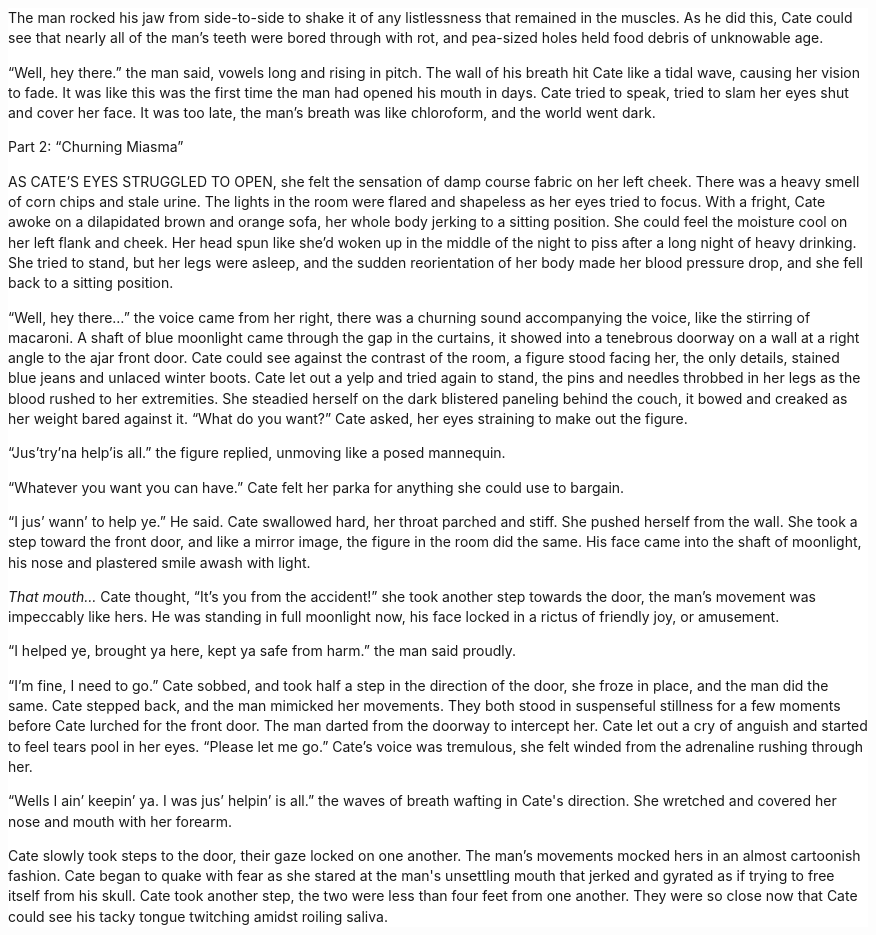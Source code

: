 The man rocked his jaw from side-to-side to shake it of any listlessness that remained in the muscles. As he did this, Cate could see that nearly all of the man’s teeth were bored through with rot, and pea-sized holes held food debris of unknowable age.

“Well, hey there.” the man said, vowels long and rising in pitch. The wall of his breath hit Cate like a tidal wave,  causing her vision to fade. It was like this was the first time the man had opened his mouth in days. Cate tried to speak, tried to slam her eyes shut and cover her face. It was too late, the man’s breath was like chloroform, and the world went dark.

Part 2: “Churning Miasma”

AS CATE’S EYES STRUGGLED TO OPEN, she felt the sensation of damp course fabric on her left cheek. There was a heavy smell of corn chips and stale urine. The lights in the room were flared and shapeless as her eyes tried to focus. With a fright, Cate awoke on a dilapidated brown and orange sofa, her whole body jerking to a sitting position. She could feel the moisture cool on her left flank and cheek. Her head spun like she’d woken up in the middle of the night to piss after a long night of heavy drinking. She tried to stand, but her legs were asleep, and the sudden reorientation of her body made her blood pressure drop, and she fell back to a sitting position.

“Well, hey there…” the voice came from her right,  there was a churning sound accompanying the voice, like the stirring of macaroni. A shaft of blue moonlight came through the gap in the curtains, it showed into a tenebrous doorway on a wall at a right angle to the ajar front door. Cate could see against the contrast of the room, a figure stood facing her, the only details, stained blue jeans and unlaced winter boots. Cate let out a yelp and tried again to stand, the pins and needles throbbed in her legs as the blood rushed to her extremities. She steadied herself on the dark blistered paneling behind the couch, it bowed and creaked as her weight bared against it. “What do you want?” Cate asked, her eyes straining to make out the figure.

“Jus’try’na help’is all.” the figure replied, unmoving like a posed mannequin.

“Whatever you want you can have.” Cate felt her parka for anything she could use to bargain.

“I jus’ wann’ to help ye.” He said. Cate swallowed hard, her throat parched and stiff. She pushed herself from the wall. She took a step toward the front door, and like a mirror image, the figure in the room did the same. His face came into the shaft of moonlight, his nose and plastered smile awash with light.

*That mouth…* Cate thought, “It’s you from the accident!” she took another step towards the door, the man’s movement was impeccably like hers. He was standing in full moonlight now, his face locked in a rictus of friendly joy, or amusement.

“I helped ye, brought ya here, kept ya safe from harm.” the man said proudly.

“I’m fine, I need to go.” Cate sobbed, and took half a step in the direction of the door, she froze in place, and the man did the same. Cate stepped back, and the man mimicked her movements. They both stood in suspenseful stillness for a few moments before Cate lurched for the front door. The man darted from the doorway to intercept her. Cate let out a cry of anguish and started to feel tears pool in her eyes. “Please let me go.” Cate’s voice was tremulous, she felt winded from the adrenaline rushing through her.

“Wells I ain’ keepin’ ya. I was jus’ helpin’ is all.” the waves of breath wafting in Cate's direction. She wretched and covered her nose and mouth with her forearm.

Cate slowly took steps to the door, their gaze locked on one another. The man’s movements mocked hers in an almost cartoonish fashion. Cate began to quake with fear as she stared at the man's unsettling mouth that jerked and gyrated as if trying to free itself from his skull. Cate took another step, the two were less than four feet from one another. They were so close now that Cate could see his tacky tongue twitching amidst roiling saliva.

